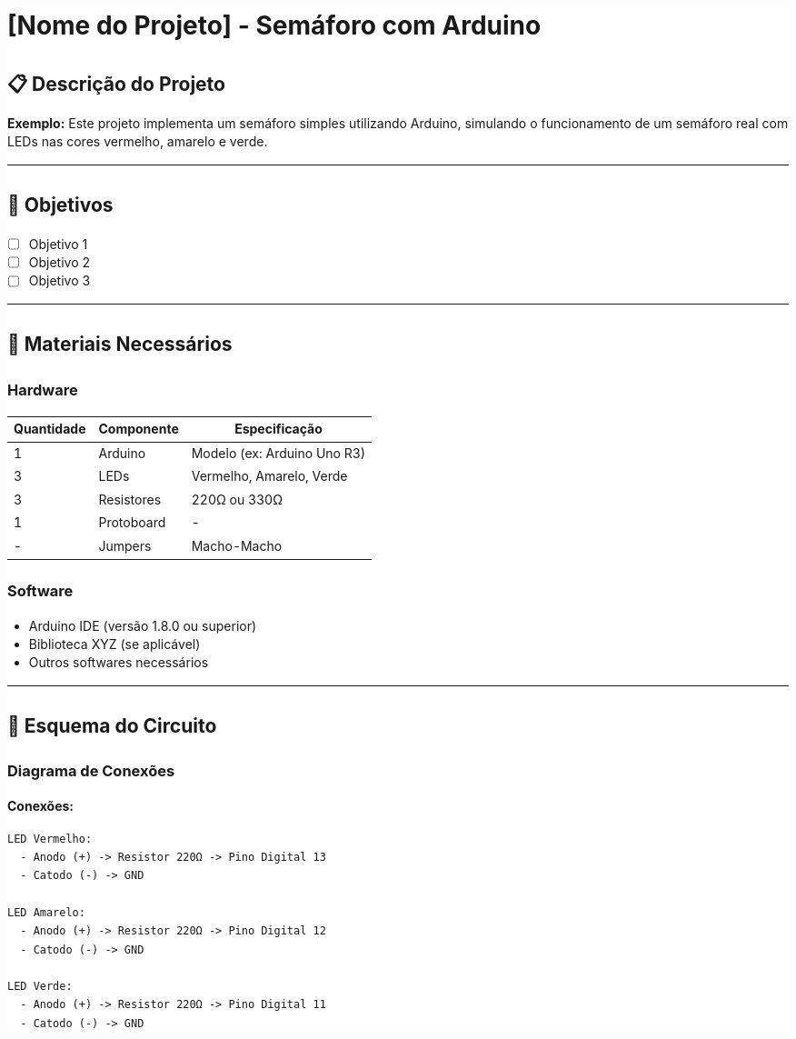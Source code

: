 # [Nome do Projeto] - Semáforo com Arduino

## 📋 Descrição do Projeto


**Exemplo:**
Este projeto implementa um semáforo simples utilizando Arduino, simulando o funcionamento de um semáforo real com LEDs nas cores vermelho, amarelo e verde.

---

## 🎯 Objetivos


- [ ] Objetivo 1
- [ ] Objetivo 2
- [ ] Objetivo 3

---

## 🔧 Materiais Necessários

### Hardware


| Quantidade | Componente | Especificação |
|------------|------------|---------------|
| 1 | Arduino | Modelo (ex: Arduino Uno R3) |
| 3 | LEDs | Vermelho, Amarelo, Verde |
| 3 | Resistores | 220Ω ou 330Ω |
| 1 | Protoboard | - |
| - | Jumpers | Macho-Macho |

### Software


- Arduino IDE (versão 1.8.0 ou superior)
- Biblioteca XYZ (se aplicável)
- Outros softwares necessários

---

## 📐 Esquema do Circuito

### Diagrama de Conexões


**Conexões:**
```
LED Vermelho:
  - Anodo (+) -> Resistor 220Ω -> Pino Digital 13
  - Catodo (-) -> GND

LED Amarelo:
  - Anodo (+) -> Resistor 220Ω -> Pino Digital 12
  - Catodo (-) -> GND

LED Verde:
  - Anodo (+) -> Resistor 220Ω -> Pino Digital 11
  - Catodo (-) -> GND
```
